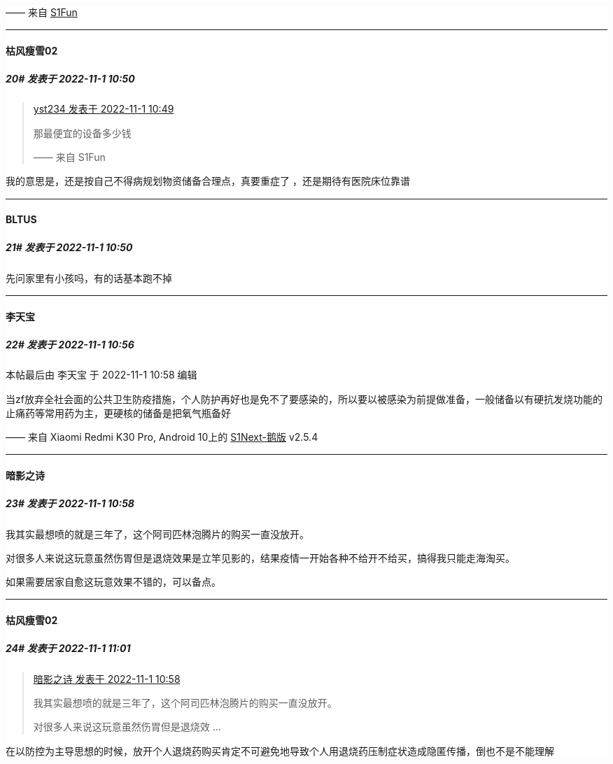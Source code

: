 —— 来自 [S1Fun](https://s1fun.koalcat.com)

*****

####  枯风瘦雪02  
##### 20#       发表于 2022-11-1 10:50

<blockquote><a href="httphttps://bbs.saraba1st.com/2b/forum.php?mod=redirect&amp;goto=findpost&amp;pid=58219143&amp;ptid=2102564" target="_blank">yst234 发表于 2022-11-1 10:49</a>

那最便宜的设备多少钱

—— 来自 S1Fun</blockquote>
我的意思是，还是按自己不得病规划物资储备合理点，真要重症了 ，还是期待有医院床位靠谱

*****

####  BLTUS  
##### 21#       发表于 2022-11-1 10:50

先问家里有小孩吗，有的话基本跑不掉

*****

####  李天宝  
##### 22#       发表于 2022-11-1 10:56

 本帖最后由 李天宝 于 2022-11-1 10:58 编辑 

当zf放弃全社会面的公共卫生防疫措施，个人防护再好也是免不了要感染的，所以要以被感染为前提做准备，一般储备以有硬抗发烧功能的止痛药等常用药为主，更硬核的储备是把氧气瓶备好

—— 来自 Xiaomi Redmi K30 Pro, Android 10上的 [S1Next-鹅版](https://github.com/ykrank/S1-Next/releases) v2.5.4

*****

####  暗影之诗  
##### 23#       发表于 2022-11-1 10:58

我其实最想喷的就是三年了，这个阿司匹林泡腾片的购买一直没放开。

对很多人来说这玩意虽然伤胃但是退烧效果是立竿见影的，结果疫情一开始各种不给开不给买，搞得我只能走海淘买。

如果需要居家自愈这玩意效果不错的，可以备点。

*****

####  枯风瘦雪02  
##### 24#       发表于 2022-11-1 11:01

<blockquote><a href="httphttps://bbs.saraba1st.com/2b/forum.php?mod=redirect&amp;goto=findpost&amp;pid=58219340&amp;ptid=2102564" target="_blank">暗影之诗 发表于 2022-11-1 10:58</a>

我其实最想喷的就是三年了，这个阿司匹林泡腾片的购买一直没放开。

对很多人来说这玩意虽然伤胃但是退烧效 ...</blockquote>
在以防控为主导思想的时候，放开个人退烧药购买肯定不可避免地导致个人用退烧药压制症状造成隐匿传播，倒也不是不能理解
